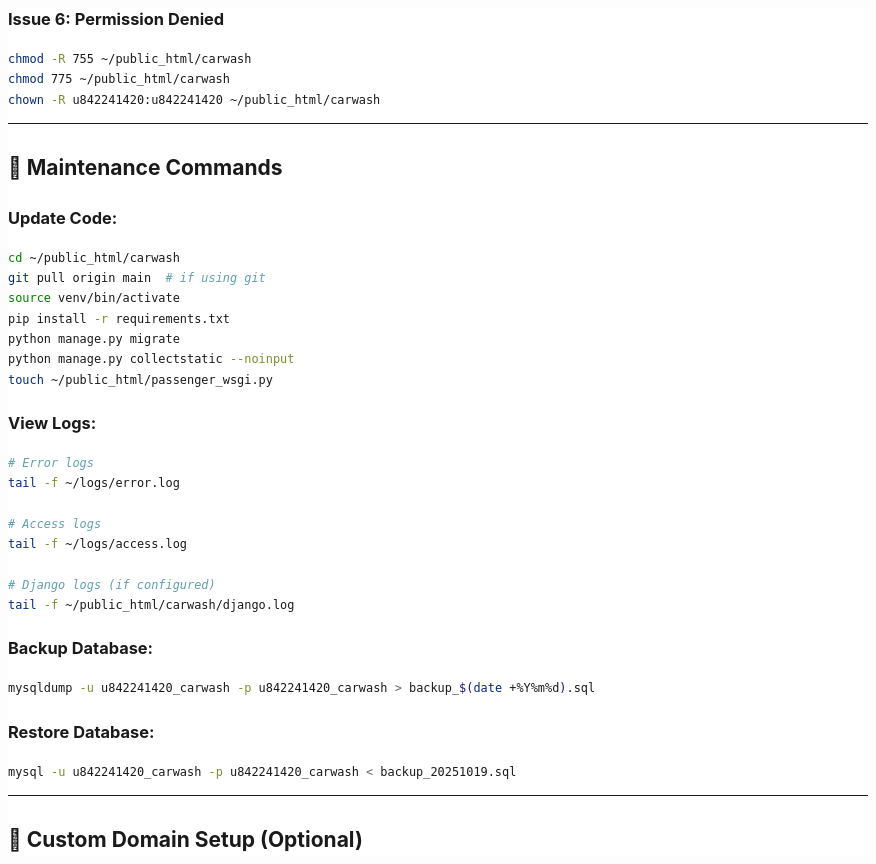 ### Issue 6: Permission Denied

```bash
chmod -R 755 ~/public_html/carwash
chmod 775 ~/public_html/carwash
chown -R u842241420:u842241420 ~/public_html/carwash
```

---

## 🔧 Maintenance Commands

### Update Code:

```bash
cd ~/public_html/carwash
git pull origin main  # if using git
source venv/bin/activate
pip install -r requirements.txt
python manage.py migrate
python manage.py collectstatic --noinput
touch ~/public_html/passenger_wsgi.py
```

### View Logs:

```bash
# Error logs
tail -f ~/logs/error.log

# Access logs
tail -f ~/logs/access.log

# Django logs (if configured)
tail -f ~/public_html/carwash/django.log
```

### Backup Database:

```bash
mysqldump -u u842241420_carwash -p u842241420_carwash > backup_$(date +%Y%m%d).sql
```

### Restore Database:

```bash
mysql -u u842241420_carwash -p u842241420_carwash < backup_20251019.sql
```

---

## 📱 Custom Domain Setup (Optional)
